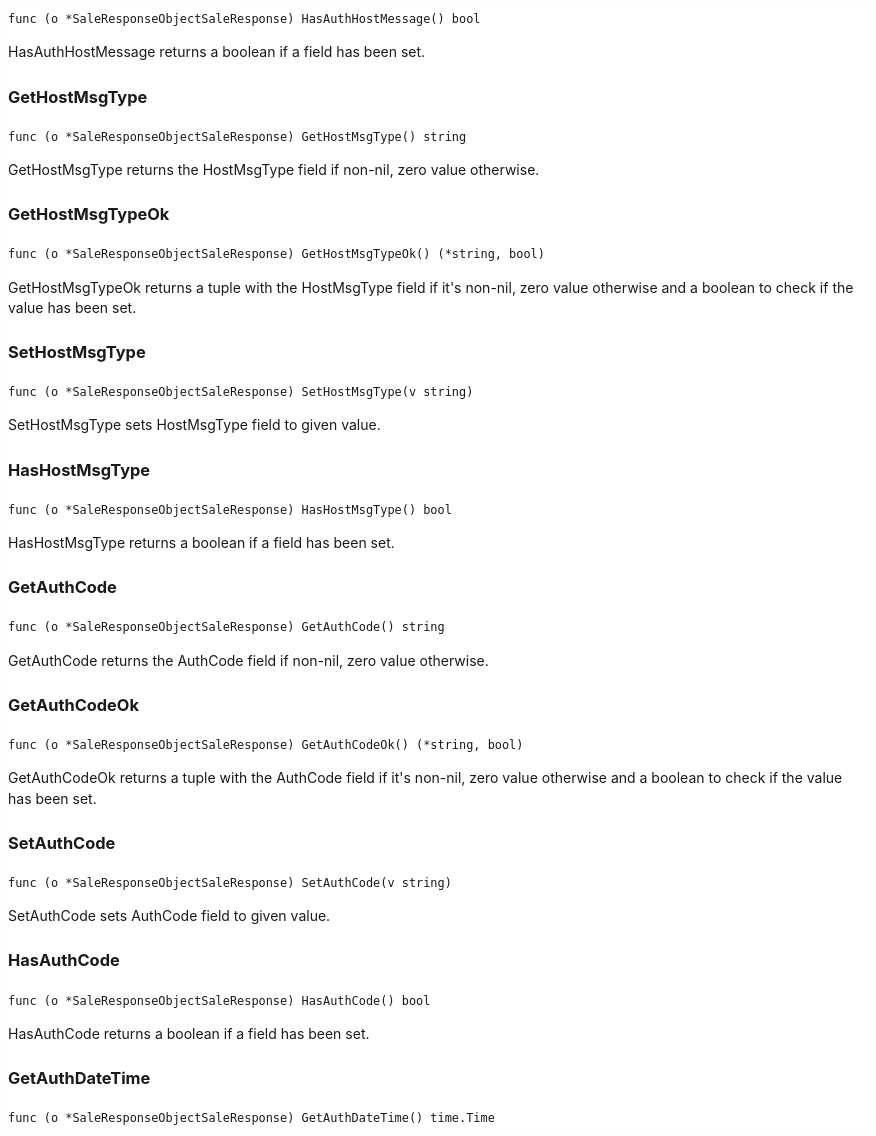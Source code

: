 `func (o *SaleResponseObjectSaleResponse) HasAuthHostMessage() bool`

HasAuthHostMessage returns a boolean if a field has been set.

### GetHostMsgType

`func (o *SaleResponseObjectSaleResponse) GetHostMsgType() string`

GetHostMsgType returns the HostMsgType field if non-nil, zero value otherwise.

### GetHostMsgTypeOk

`func (o *SaleResponseObjectSaleResponse) GetHostMsgTypeOk() (*string, bool)`

GetHostMsgTypeOk returns a tuple with the HostMsgType field if it's non-nil, zero value otherwise
and a boolean to check if the value has been set.

### SetHostMsgType

`func (o *SaleResponseObjectSaleResponse) SetHostMsgType(v string)`

SetHostMsgType sets HostMsgType field to given value.

### HasHostMsgType

`func (o *SaleResponseObjectSaleResponse) HasHostMsgType() bool`

HasHostMsgType returns a boolean if a field has been set.

### GetAuthCode

`func (o *SaleResponseObjectSaleResponse) GetAuthCode() string`

GetAuthCode returns the AuthCode field if non-nil, zero value otherwise.

### GetAuthCodeOk

`func (o *SaleResponseObjectSaleResponse) GetAuthCodeOk() (*string, bool)`

GetAuthCodeOk returns a tuple with the AuthCode field if it's non-nil, zero value otherwise
and a boolean to check if the value has been set.

### SetAuthCode

`func (o *SaleResponseObjectSaleResponse) SetAuthCode(v string)`

SetAuthCode sets AuthCode field to given value.

### HasAuthCode

`func (o *SaleResponseObjectSaleResponse) HasAuthCode() bool`

HasAuthCode returns a boolean if a field has been set.

### GetAuthDateTime

`func (o *SaleResponseObjectSaleResponse) GetAuthDateTime() time.Time`
